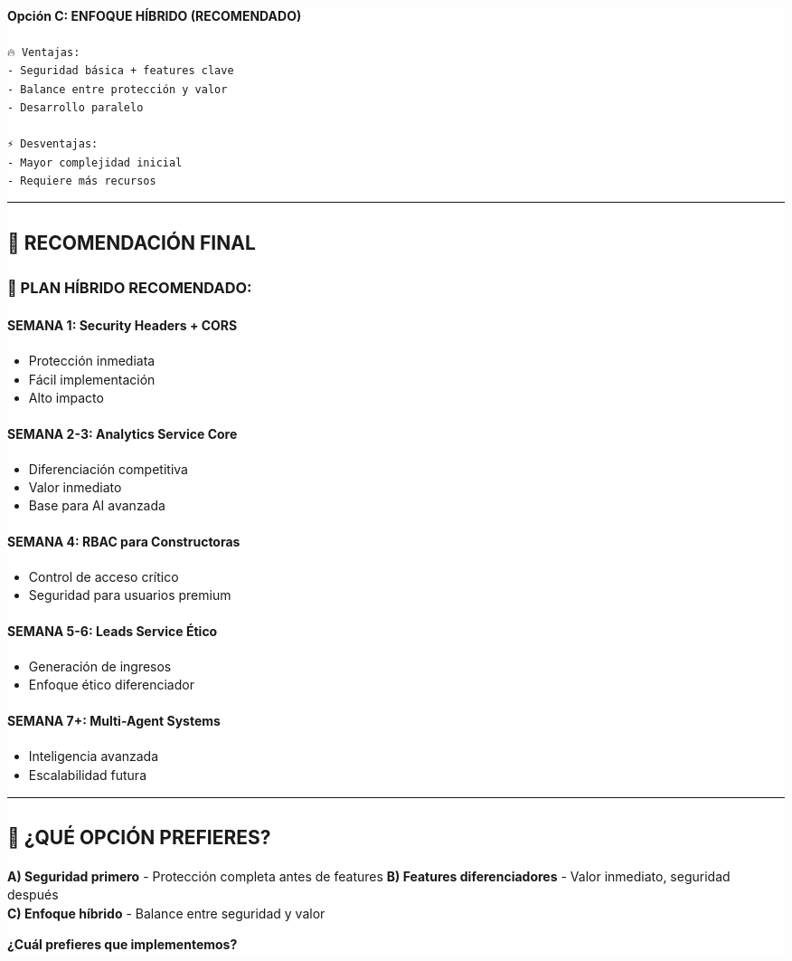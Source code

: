 #### **Opción C: ENFOQUE HÍBRIDO (RECOMENDADO)**
```
🔥 Ventajas:
- Seguridad básica + features clave
- Balance entre protección y valor
- Desarrollo paralelo

⚡ Desventajas:
- Mayor complejidad inicial
- Requiere más recursos
```

---

## 🎯 **RECOMENDACIÓN FINAL**

### **🚀 PLAN HÍBRIDO RECOMENDADO:**

#### **SEMANA 1: Security Headers + CORS**
- Protección inmediata
- Fácil implementación
- Alto impacto

#### **SEMANA 2-3: Analytics Service Core**
- Diferenciación competitiva
- Valor inmediato
- Base para AI avanzada

#### **SEMANA 4: RBAC para Constructoras**
- Control de acceso crítico
- Seguridad para usuarios premium

#### **SEMANA 5-6: Leads Service Ético**
- Generación de ingresos
- Enfoque ético diferenciador

#### **SEMANA 7+: Multi-Agent Systems**
- Inteligencia avanzada
- Escalabilidad futura

---

## 🤔 **¿QUÉ OPCIÓN PREFIERES?**

**A) Seguridad primero** - Protección completa antes de features
**B) Features diferenciadores** - Valor inmediato, seguridad después  
**C) Enfoque híbrido** - Balance entre seguridad y valor

**¿Cuál prefieres que implementemos?** 